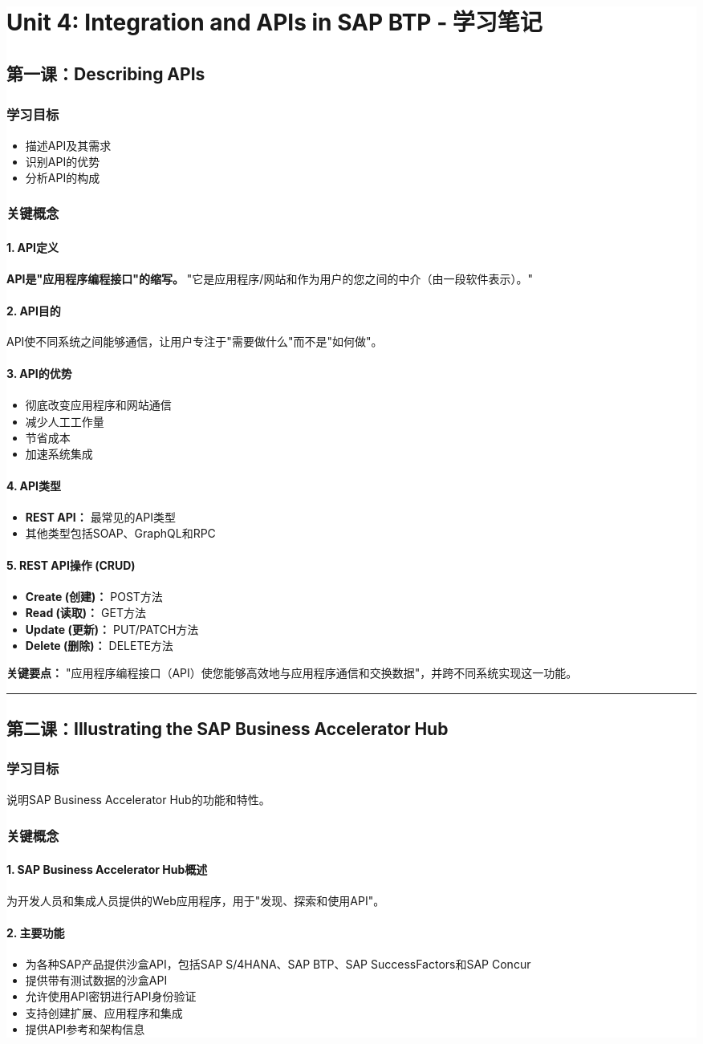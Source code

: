 # Unit 4: Integration and APIs in SAP BTP - 学习笔记

## 第一课：Describing APIs

### 学习目标
- 描述API及其需求
- 识别API的优势
- 分析API的构成

### 关键概念

#### 1. API定义
**API是"应用程序编程接口"的缩写。** "它是应用程序/网站和作为用户的您之间的中介（由一段软件表示）。"

#### 2. API目的
API使不同系统之间能够通信，让用户专注于"需要做什么"而不是"如何做"。

#### 3. API的优势
- 彻底改变应用程序和网站通信
- 减少人工工作量
- 节省成本
- 加速系统集成

#### 4. API类型
- **REST API：** 最常见的API类型
- 其他类型包括SOAP、GraphQL和RPC

#### 5. REST API操作 (CRUD)
- **Create (创建)：** POST方法
- **Read (读取)：** GET方法
- **Update (更新)：** PUT/PATCH方法
- **Delete (删除)：** DELETE方法

**关键要点：** "应用程序编程接口（API）使您能够高效地与应用程序通信和交换数据"，并跨不同系统实现这一功能。

---

## 第二课：Illustrating the SAP Business Accelerator Hub

### 学习目标
说明SAP Business Accelerator Hub的功能和特性。

### 关键概念

#### 1. SAP Business Accelerator Hub概述
为开发人员和集成人员提供的Web应用程序，用于"发现、探索和使用API"。

#### 2. 主要功能
- 为各种SAP产品提供沙盒API，包括SAP S/4HANA、SAP BTP、SAP SuccessFactors和SAP Concur
- 提供带有测试数据的沙盒API
- 允许使用API密钥进行API身份验证
- 支持创建扩展、应用程序和集成
- 提供API参考和架构信息

